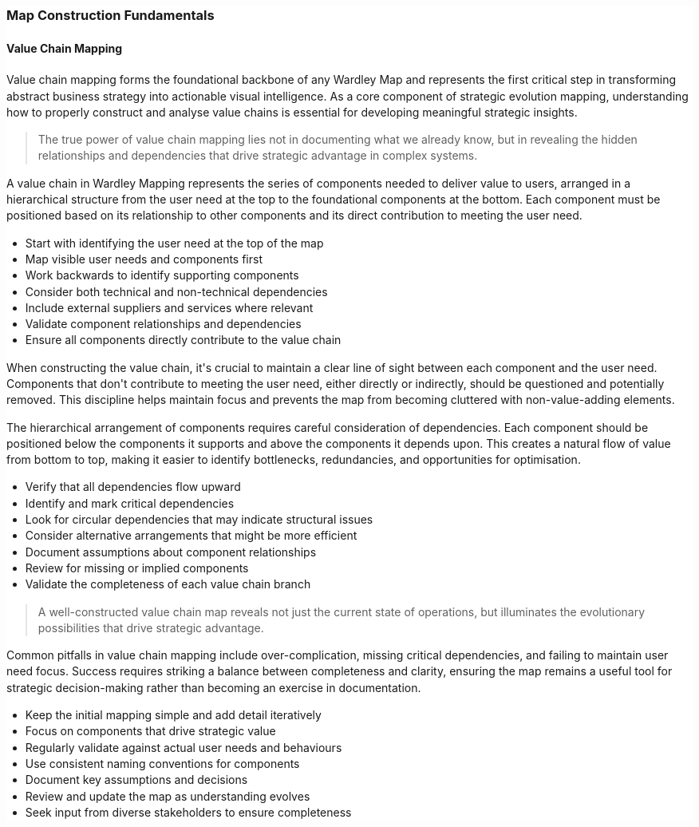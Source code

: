 ### <a id="map-construction-fundamentals"></a>Map Construction Fundamentals

#### <a id="value-chain-mapping"></a>Value Chain Mapping

Value chain mapping forms the foundational backbone of any Wardley Map and represents the first critical step in transforming abstract business strategy into actionable visual intelligence. As a core component of strategic evolution mapping, understanding how to properly construct and analyse value chains is essential for developing meaningful strategic insights.

> The true power of value chain mapping lies not in documenting what we already know, but in revealing the hidden relationships and dependencies that drive strategic advantage in complex systems.

A value chain in Wardley Mapping represents the series of components needed to deliver value to users, arranged in a hierarchical structure from the user need at the top to the foundational components at the bottom. Each component must be positioned based on its relationship to other components and its direct contribution to meeting the user need.

- Start with identifying the user need at the top of the map
- Map visible user needs and components first
- Work backwards to identify supporting components
- Consider both technical and non-technical dependencies
- Include external suppliers and services where relevant
- Validate component relationships and dependencies
- Ensure all components directly contribute to the value chain

When constructing the value chain, it's crucial to maintain a clear line of sight between each component and the user need. Components that don't contribute to meeting the user need, either directly or indirectly, should be questioned and potentially removed. This discipline helps maintain focus and prevents the map from becoming cluttered with non-value-adding elements.

The hierarchical arrangement of components requires careful consideration of dependencies. Each component should be positioned below the components it supports and above the components it depends upon. This creates a natural flow of value from bottom to top, making it easier to identify bottlenecks, redundancies, and opportunities for optimisation.

- Verify that all dependencies flow upward
- Identify and mark critical dependencies
- Look for circular dependencies that may indicate structural issues
- Consider alternative arrangements that might be more efficient
- Document assumptions about component relationships
- Review for missing or implied components
- Validate the completeness of each value chain branch

> A well-constructed value chain map reveals not just the current state of operations, but illuminates the evolutionary possibilities that drive strategic advantage.

Common pitfalls in value chain mapping include over-complication, missing critical dependencies, and failing to maintain user need focus. Success requires striking a balance between completeness and clarity, ensuring the map remains a useful tool for strategic decision-making rather than becoming an exercise in documentation.

- Keep the initial mapping simple and add detail iteratively
- Focus on components that drive strategic value
- Regularly validate against actual user needs and behaviours
- Use consistent naming conventions for components
- Document key assumptions and decisions
- Review and update the map as understanding evolves
- Seek input from diverse stakeholders to ensure completeness
